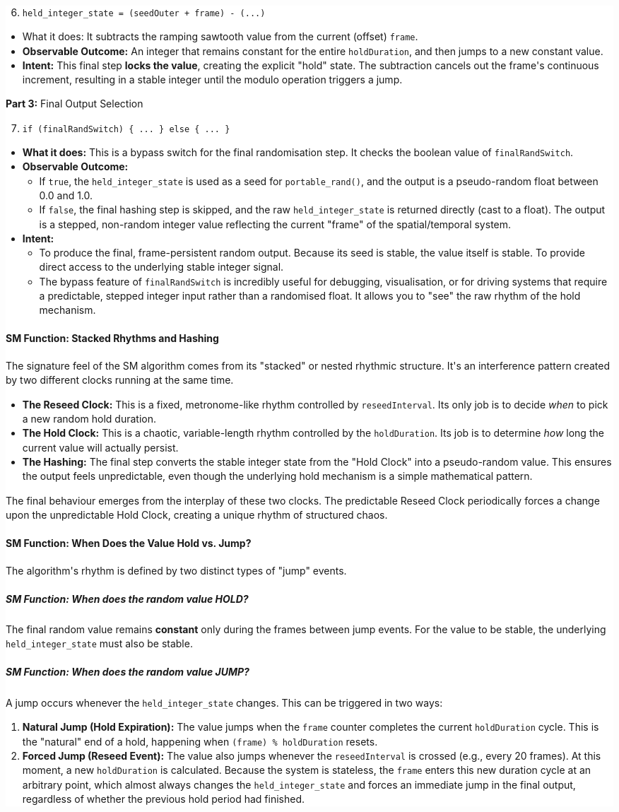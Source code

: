6. `held_integer_state = (seedOuter + frame) - (...)`
- What it does: It subtracts the ramping sawtooth value from the current (offset) `frame`.
- **Observable Outcome:** An integer that remains constant for the entire `holdDuration`, and then jumps to a new constant value.
- **Intent:** This final step **locks the value**, creating the explicit "hold" state. The subtraction cancels out the frame's continuous increment, resulting in a stable integer until the modulo operation triggers a jump.

**Part 3:** Final Output Selection

7. `if (finalRandSwitch) { ... } else { ... }`
- **What it does:** This is a bypass switch for the final randomisation step. It checks the boolean value of `finalRandSwitch`.
- **Observable Outcome:** 
    - If `true`, the `held_integer_state` is used as a seed for `portable_rand()`, and the output is a pseudo-random float between 0.0 and 1.0.
    - If `false`, the final hashing step is skipped, and the raw `held_integer_state` is returned directly (cast to a float). The output is a stepped, non-random integer value reflecting the current "frame" of the spatial/temporal system.
- **Intent:** 
    - To produce the final, frame-persistent random output. Because its seed is stable, the value itself is stable. To provide direct access to the underlying stable integer signal. 
    - The bypass feature of `finalRandSwitch` is incredibly useful for debugging, visualisation, or for driving systems that require a predictable, stepped integer input rather than a randomised float. It allows you to "see" the raw rhythm of the hold mechanism.

#### SM Function: Stacked Rhythms and Hashing
The signature feel of the SM algorithm comes from its "stacked" or nested rhythmic structure. It's an interference pattern created by two different clocks running at the same time.
- **The Reseed Clock:** This is a fixed, metronome-like rhythm controlled by `reseedInterval`. Its only job is to decide _when_ to pick a new random hold duration.
- **The Hold Clock:** This is a chaotic, variable-length rhythm controlled by the `holdDuration`. Its job is to determine _how_ long the current value will actually persist.
- **The Hashing:** The final step converts the stable integer state from the "Hold Clock" into a pseudo-random value. This ensures the output feels unpredictable, even though the underlying hold mechanism is a simple mathematical pattern.

The final behaviour emerges from the interplay of these two clocks. The predictable Reseed Clock periodically forces a change upon the unpredictable Hold Clock, creating a unique rhythm of structured chaos.

#### SM Function: When Does the Value Hold vs. Jump?
The algorithm's rhythm is defined by two distinct types of "jump" events.

##### SM Function: When does the random value HOLD?
The final random value remains **constant** only during the frames between jump events. For the value to be stable, the underlying `held_integer_state` must also be stable.

##### SM Function: When does the random value JUMP?
A jump occurs whenever the `held_integer_state` changes. This can be triggered in two ways:
1. **Natural Jump (Hold Expiration):** The value jumps when the `frame` counter completes the current `holdDuration` cycle. This is the "natural" end of a hold, happening when `(frame) % holdDuration` resets.
2. **Forced Jump (Reseed Event):** The value also jumps whenever the `reseedInterval` is crossed (e.g., every 20 frames). At this moment, a new `holdDuration` is calculated. Because the system is stateless, the `frame` enters this new duration cycle at an arbitrary point, which almost always changes the `held_integer_state` and forces an immediate jump in the final output, regardless of whether the previous hold period had finished.
